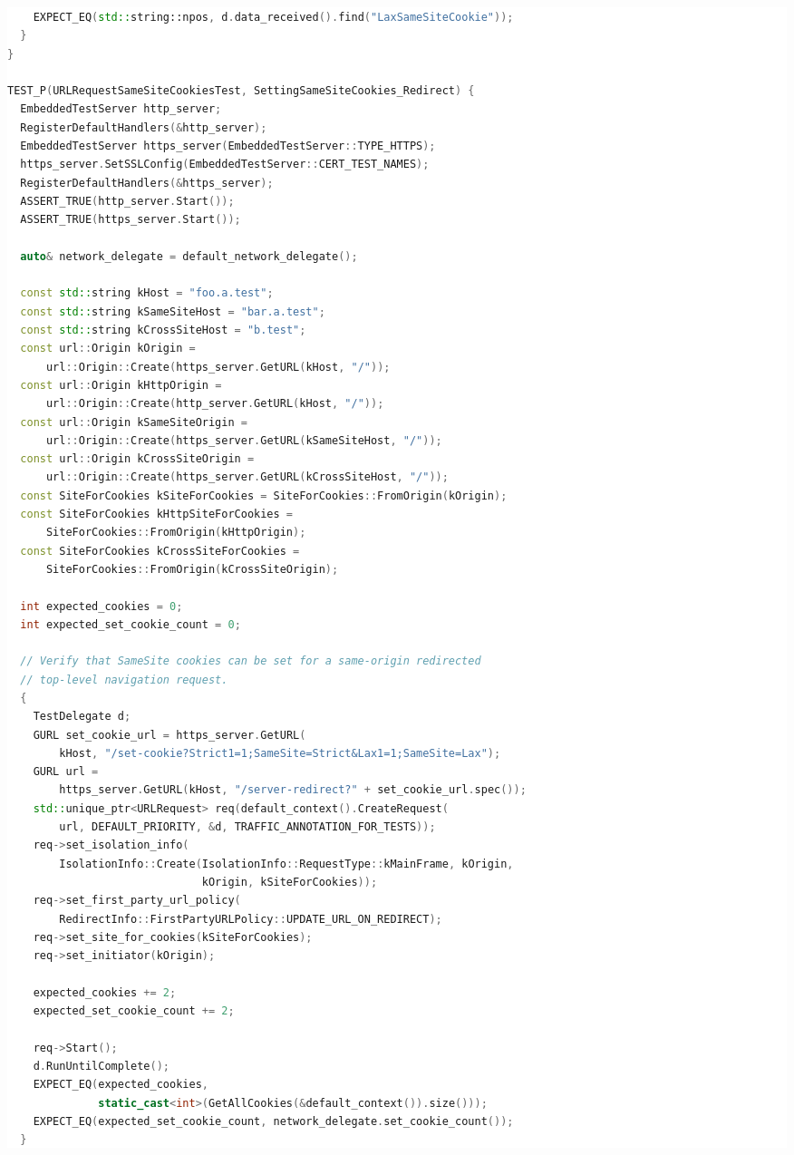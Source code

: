 ```cpp
    EXPECT_EQ(std::string::npos, d.data_received().find("LaxSameSiteCookie"));
  }
}

TEST_P(URLRequestSameSiteCookiesTest, SettingSameSiteCookies_Redirect) {
  EmbeddedTestServer http_server;
  RegisterDefaultHandlers(&http_server);
  EmbeddedTestServer https_server(EmbeddedTestServer::TYPE_HTTPS);
  https_server.SetSSLConfig(EmbeddedTestServer::CERT_TEST_NAMES);
  RegisterDefaultHandlers(&https_server);
  ASSERT_TRUE(http_server.Start());
  ASSERT_TRUE(https_server.Start());

  auto& network_delegate = default_network_delegate();

  const std::string kHost = "foo.a.test";
  const std::string kSameSiteHost = "bar.a.test";
  const std::string kCrossSiteHost = "b.test";
  const url::Origin kOrigin =
      url::Origin::Create(https_server.GetURL(kHost, "/"));
  const url::Origin kHttpOrigin =
      url::Origin::Create(http_server.GetURL(kHost, "/"));
  const url::Origin kSameSiteOrigin =
      url::Origin::Create(https_server.GetURL(kSameSiteHost, "/"));
  const url::Origin kCrossSiteOrigin =
      url::Origin::Create(https_server.GetURL(kCrossSiteHost, "/"));
  const SiteForCookies kSiteForCookies = SiteForCookies::FromOrigin(kOrigin);
  const SiteForCookies kHttpSiteForCookies =
      SiteForCookies::FromOrigin(kHttpOrigin);
  const SiteForCookies kCrossSiteForCookies =
      SiteForCookies::FromOrigin(kCrossSiteOrigin);

  int expected_cookies = 0;
  int expected_set_cookie_count = 0;

  // Verify that SameSite cookies can be set for a same-origin redirected
  // top-level navigation request.
  {
    TestDelegate d;
    GURL set_cookie_url = https_server.GetURL(
        kHost, "/set-cookie?Strict1=1;SameSite=Strict&Lax1=1;SameSite=Lax");
    GURL url =
        https_server.GetURL(kHost, "/server-redirect?" + set_cookie_url.spec());
    std::unique_ptr<URLRequest> req(default_context().CreateRequest(
        url, DEFAULT_PRIORITY, &d, TRAFFIC_ANNOTATION_FOR_TESTS));
    req->set_isolation_info(
        IsolationInfo::Create(IsolationInfo::RequestType::kMainFrame, kOrigin,
                              kOrigin, kSiteForCookies));
    req->set_first_party_url_policy(
        RedirectInfo::FirstPartyURLPolicy::UPDATE_URL_ON_REDIRECT);
    req->set_site_for_cookies(kSiteForCookies);
    req->set_initiator(kOrigin);

    expected_cookies += 2;
    expected_set_cookie_count += 2;

    req->Start();
    d.RunUntilComplete();
    EXPECT_EQ(expected_cookies,
              static_cast<int>(GetAllCookies(&default_context()).size()));
    EXPECT_EQ(expected_set_cookie_count, network_delegate.set_cookie_count());
  }

```